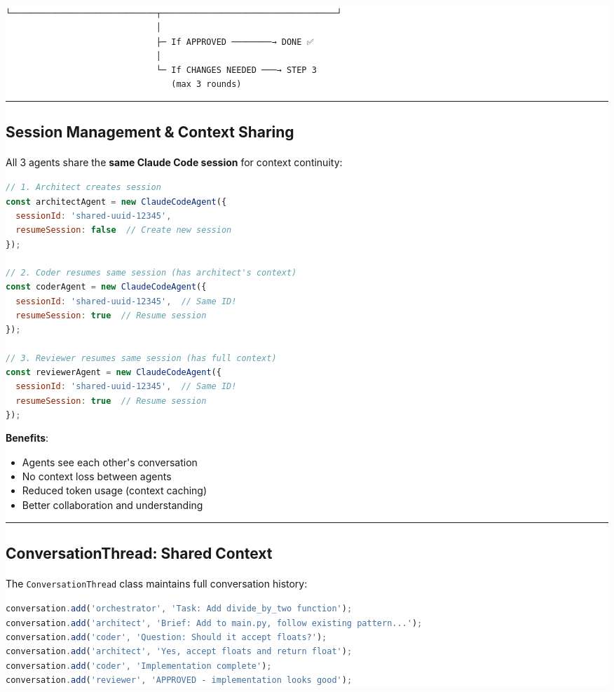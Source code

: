 ```
└─────────────────────────────┬───────────────────────────────────┘
                              │
                              ├─ If APPROVED ────────→ DONE ✅
                              │
                              └─ If CHANGES NEEDED ───→ STEP 3
                                 (max 3 rounds)
```

---

## Session Management & Context Sharing

All 3 agents share the **same Claude Code session** for context continuity:

```javascript
// 1. Architect creates session
const architectAgent = new ClaudeCodeAgent({
  sessionId: 'shared-uuid-12345',
  resumeSession: false  // Create new session
});

// 2. Coder resumes same session (has architect's context)
const coderAgent = new ClaudeCodeAgent({
  sessionId: 'shared-uuid-12345',  // Same ID!
  resumeSession: true  // Resume session
});

// 3. Reviewer resumes same session (has full context)
const reviewerAgent = new ClaudeCodeAgent({
  sessionId: 'shared-uuid-12345',  // Same ID!
  resumeSession: true  // Resume session
});
```

**Benefits**:
- Agents see each other's conversation
- No context loss between agents
- Reduced token usage (context caching)
- Better collaboration and understanding

---

## ConversationThread: Shared Context

The `ConversationThread` class maintains full conversation history:

```javascript
conversation.add('orchestrator', 'Task: Add divide_by_two function');
conversation.add('architect', 'Brief: Add to main.py, follow existing pattern...');
conversation.add('coder', 'Question: Should it accept floats?');
conversation.add('architect', 'Yes, accept floats and return float');
conversation.add('coder', 'Implementation complete');
conversation.add('reviewer', 'APPROVED - implementation looks good');
```
